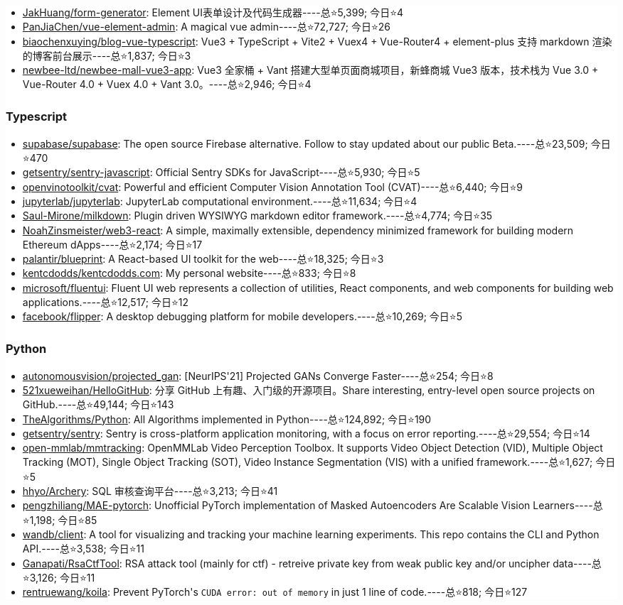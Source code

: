 - [JakHuang/form-generator](https://github.com/JakHuang/form-generator): Element UI表单设计及代码生成器----总⭐️5,399; 今日⭐️4 
- [PanJiaChen/vue-element-admin](https://github.com/PanJiaChen/vue-element-admin): A magical vue admin----总⭐️72,727; 今日⭐️26 
- [biaochenxuying/blog-vue-typescript](https://github.com/biaochenxuying/blog-vue-typescript): Vue3 + TypeScript + Vite2 + Vuex4 + Vue-Router4 + element-plus 支持 markdown 渲染的博客前台展示----总⭐️1,837; 今日⭐️3 
- [newbee-ltd/newbee-mall-vue3-app](https://github.com/newbee-ltd/newbee-mall-vue3-app): Vue3 全家桶 + Vant 搭建大型单页面商城项目，新蜂商城 Vue3 版本，技术栈为 Vue 3.0 + Vue-Router 4.0 + Vuex 4.0 + Vant 3.0。----总⭐️2,946; 今日⭐️4 

### Typescript 
- [supabase/supabase](https://github.com/supabase/supabase): The open source Firebase alternative. Follow to stay updated about our public Beta.----总⭐️23,509; 今日⭐️470 
- [getsentry/sentry-javascript](https://github.com/getsentry/sentry-javascript): Official Sentry SDKs for JavaScript----总⭐️5,930; 今日⭐️5 
- [openvinotoolkit/cvat](https://github.com/openvinotoolkit/cvat): Powerful and efficient Computer Vision Annotation Tool (CVAT)----总⭐️6,440; 今日⭐️9 
- [jupyterlab/jupyterlab](https://github.com/jupyterlab/jupyterlab): JupyterLab computational environment.----总⭐️11,634; 今日⭐️4 
- [Saul-Mirone/milkdown](https://github.com/Saul-Mirone/milkdown): Plugin driven WYSIWYG markdown editor framework.----总⭐️4,774; 今日⭐️35 
- [NoahZinsmeister/web3-react](https://github.com/NoahZinsmeister/web3-react): A simple, maximally extensible, dependency minimized framework for building modern Ethereum dApps----总⭐️2,174; 今日⭐️17 
- [palantir/blueprint](https://github.com/palantir/blueprint): A React-based UI toolkit for the web----总⭐️18,325; 今日⭐️3 
- [kentcdodds/kentcdodds.com](https://github.com/kentcdodds/kentcdodds.com): My personal website----总⭐️833; 今日⭐️8 
- [microsoft/fluentui](https://github.com/microsoft/fluentui): Fluent UI web represents a collection of utilities, React components, and web components for building web applications.----总⭐️12,517; 今日⭐️12 
- [facebook/flipper](https://github.com/facebook/flipper): A desktop debugging platform for mobile developers.----总⭐️10,269; 今日⭐️5 

### Python 
- [autonomousvision/projected_gan](https://github.com/autonomousvision/projected_gan): [NeurIPS'21] Projected GANs Converge Faster----总⭐️254; 今日⭐️8 
- [521xueweihan/HelloGitHub](https://github.com/521xueweihan/HelloGitHub): 分享 GitHub 上有趣、入门级的开源项目。Share interesting, entry-level open source projects on GitHub.----总⭐️49,144; 今日⭐️143 
- [TheAlgorithms/Python](https://github.com/TheAlgorithms/Python): All Algorithms implemented in Python----总⭐️124,892; 今日⭐️190 
- [getsentry/sentry](https://github.com/getsentry/sentry): Sentry is cross-platform application monitoring, with a focus on error reporting.----总⭐️29,554; 今日⭐️14 
- [open-mmlab/mmtracking](https://github.com/open-mmlab/mmtracking): OpenMMLab Video Perception Toolbox. It supports Video Object Detection (VID), Multiple Object Tracking (MOT), Single Object Tracking (SOT), Video Instance Segmentation (VIS) with a unified framework.----总⭐️1,627; 今日⭐️5 
- [hhyo/Archery](https://github.com/hhyo/Archery): SQL 审核查询平台----总⭐️3,213; 今日⭐️41 
- [pengzhiliang/MAE-pytorch](https://github.com/pengzhiliang/MAE-pytorch): Unofficial PyTorch implementation of Masked Autoencoders Are Scalable Vision Learners----总⭐️1,198; 今日⭐️85 
- [wandb/client](https://github.com/wandb/client): A tool for visualizing and tracking your machine learning experiments. This repo contains the CLI and Python API.----总⭐️3,538; 今日⭐️11 
- [Ganapati/RsaCtfTool](https://github.com/Ganapati/RsaCtfTool): RSA attack tool (mainly for ctf) - retreive private key from weak public key and/or uncipher data----总⭐️3,126; 今日⭐️11 
- [rentruewang/koila](https://github.com/rentruewang/koila): Prevent PyTorch's `CUDA error: out of memory` in just 1 line of code.----总⭐️818; 今日⭐️127 
